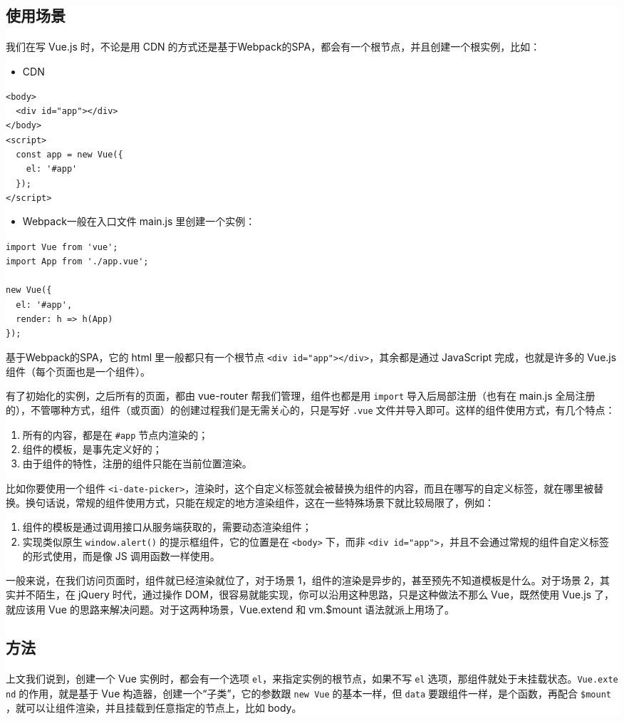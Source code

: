## 使用场景

我们在写 Vue.js 时，不论是用 CDN 的方式还是基于Webpack的SPA，都会有一个根节点，并且创建一个根实例，比如：

- CDN

```
<body>
  <div id="app"></div>
</body>
<script>
  const app = new Vue({
    el: '#app'
  });
</script>

```

- Webpack一般在入口文件 main.js 里创建一个实例：

```
import Vue from 'vue';
import App from './app.vue';

new Vue({
  el: '#app',
  render: h => h(App)
});

```

基于Webpack的SPA，它的 html 里一般都只有一个根节点 `<div id="app"></div>`，其余都是通过 JavaScript 完成，也就是许多的 Vue.js 组件（每个页面也是一个组件）。

有了初始化的实例，之后所有的页面，都由 vue-router 帮我们管理，组件也都是用 `import` 导入后局部注册（也有在 main.js 全局注册的），不管哪种方式，组件（或页面）的创建过程我们是无需关心的，只是写好 `.vue` 文件并导入即可。这样的组件使用方式，有几个特点：

1.  所有的内容，都是在 `#app` 节点内渲染的；
2.  组件的模板，是事先定义好的；
3.  由于组件的特性，注册的组件只能在当前位置渲染。

比如你要使用一个组件 `<i-date-picker>`，渲染时，这个自定义标签就会被替换为组件的内容，而且在哪写的自定义标签，就在哪里被替换。换句话说，常规的组件使用方式，只能在规定的地方渲染组件，这在一些特殊场景下就比较局限了，例如：

1.  组件的模板是通过调用接口从服务端获取的，需要动态渲染组件；
2.  实现类似原生 `window.alert()` 的提示框组件，它的位置是在 `<body>` 下，而非 `<div id="app">`，并且不会通过常规的组件自定义标签的形式使用，而是像 JS 调用函数一样使用。

一般来说，在我们访问页面时，组件就已经渲染就位了，对于场景 1，组件的渲染是异步的，甚至预先不知道模板是什么。对于场景 2，其实并不陌生，在 jQuery 时代，通过操作 DOM，很容易就能实现，你可以沿用这种思路，只是这种做法不那么 Vue，既然使用 Vue.js 了，就应该用 Vue 的思路来解决问题。对于这两种场景，Vue.extend 和 vm.$mount 语法就派上用场了。


## 方法

上文我们说到，创建一个 Vue 实例时，都会有一个选项 `el`，来指定实例的根节点，如果不写 `el` 选项，那组件就处于未挂载状态。`Vue.extend` 的作用，就是基于 Vue 构造器，创建一个“子类”，它的参数跟 `new Vue` 的基本一样，但 `data` 要跟组件一样，是个函数，再配合 `$mount` ，就可以让组件渲染，并且挂载到任意指定的节点上，比如 body。
